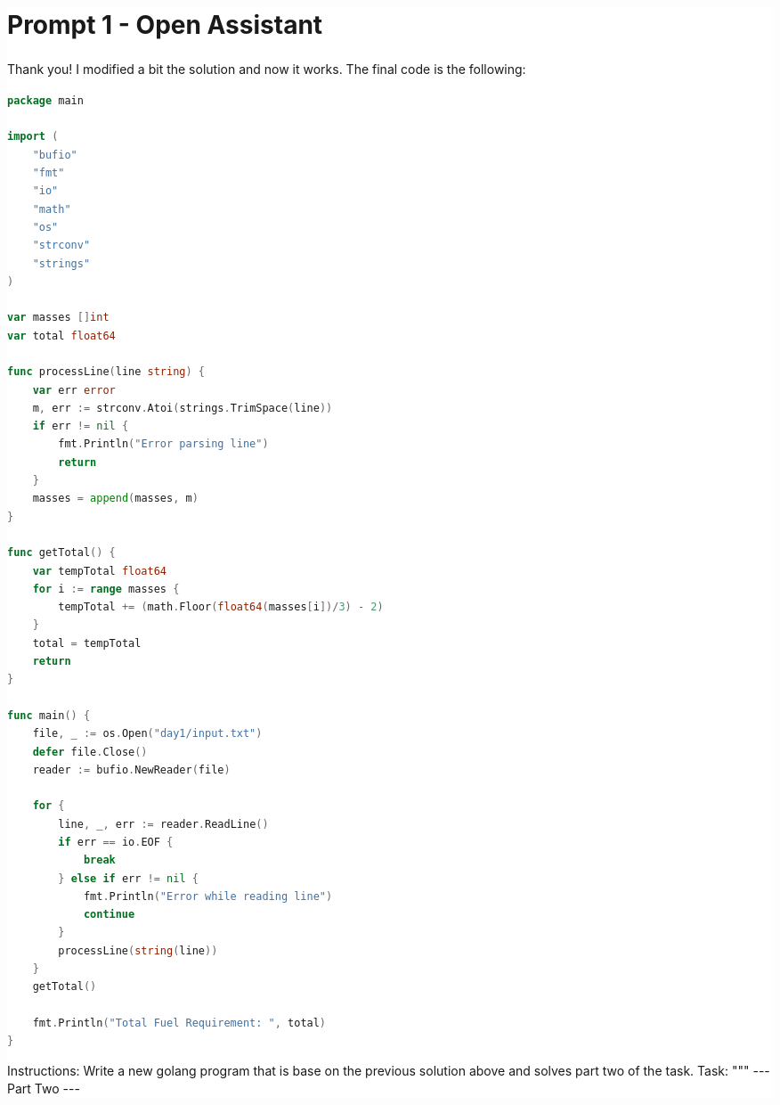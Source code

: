 # Prompt 1 - Open Assistant
Thank you! I modified a bit the solution and now it works. The final code is the following:
```go
package main

import (
	"bufio"
	"fmt"
	"io"
	"math"
	"os"
	"strconv"
	"strings"
)

var masses []int
var total float64

func processLine(line string) {
	var err error
	m, err := strconv.Atoi(strings.TrimSpace(line))
	if err != nil {
		fmt.Println("Error parsing line")
		return
	}
	masses = append(masses, m)
}

func getTotal() {
	var tempTotal float64
	for i := range masses {
		tempTotal += (math.Floor(float64(masses[i])/3) - 2)
	}
	total = tempTotal
	return
}

func main() {
	file, _ := os.Open("day1/input.txt")
	defer file.Close()
	reader := bufio.NewReader(file)

	for {
		line, _, err := reader.ReadLine()
		if err == io.EOF {
			break
		} else if err != nil {
			fmt.Println("Error while reading line")
			continue
		}
		processLine(string(line))
	}
	getTotal()

	fmt.Println("Total Fuel Requirement: ", total)
}
```
Instructions: Write a new golang program that is base on the previous solution above and solves part two of the task.
Task:
"""
--- Part Two ---